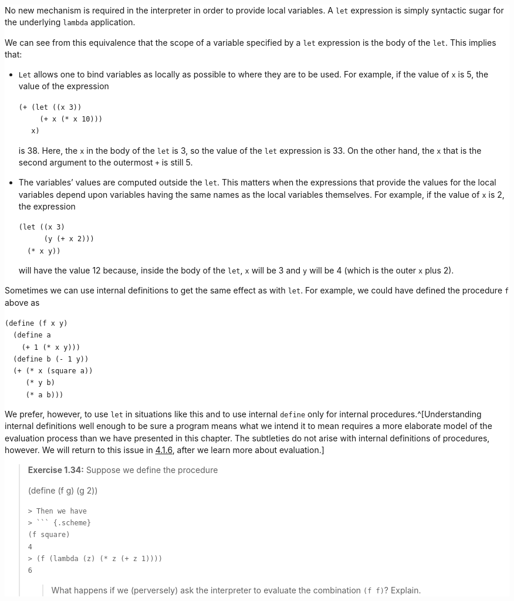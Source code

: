 No new mechanism is required in the interpreter in order to provide local variables. A `let` expression is simply syntactic sugar for the underlying `lambda` application.

We can see from this equivalence that the scope of a variable specified by a `let` expression is the body of the `let`. This implies that:

- `Let` allows one to bind variables as locally as possible to where they are to be used. For example, if the value of `x` is 5, the value of the expression

    ``` {.scheme}
    (+ (let ((x 3))
         (+ x (* x 10)))
       x)
    ```

    is 38. Here, the `x` in the body of the `let` is 3, so the value of the `let` expression is 33. On the other hand, the `x` that is the second argument to the outermost `+` is still 5.

- The variables’ values are computed outside the `let`. This matters when the expressions that provide the values for the local variables depend upon variables having the same names as the local variables themselves. For example, if the value of `x` is 2, the expression

    ``` {.scheme}
    (let ((x 3)
          (y (+ x 2)))
      (* x y))
    ```

    will have the value 12 because, inside the body of the `let`, `x` will be 3 and `y` will be 4 (which is the outer `x` plus 2).

Sometimes we can use internal definitions to get the same effect as with `let`. For example, we could have defined the procedure `f` above as

``` {.scheme}
(define (f x y)
  (define a 
    (+ 1 (* x y)))
  (define b (- 1 y))
  (+ (* x (square a))
     (* y b)
     (* a b)))
```

We prefer, however, to use `let` in situations like this and to use internal `define` only for internal procedures.^[Understanding internal definitions well enough to be sure a program means what we intend it to mean requires a more elaborate model of the evaluation process than we have presented in this chapter. The subtleties do not arise with internal definitions of procedures, however. We will return to this issue in [4.1.6](4_002e1.xhtml#g_t4_002e1_002e6), after we learn more about evaluation.]

> **Exercise 1.34:** Suppose we define the procedure
> > ``` {.scheme}
> (define (f g) (g 2))
> ```
> > Then we have
> > ``` {.scheme}
> (f square)
> 4
> > (f (lambda (z) (* z (+ z 1))))
> 6
> ```
> > What happens if we (perversely) ask the interpreter to evaluate the combination `(f f)`? Explain.
